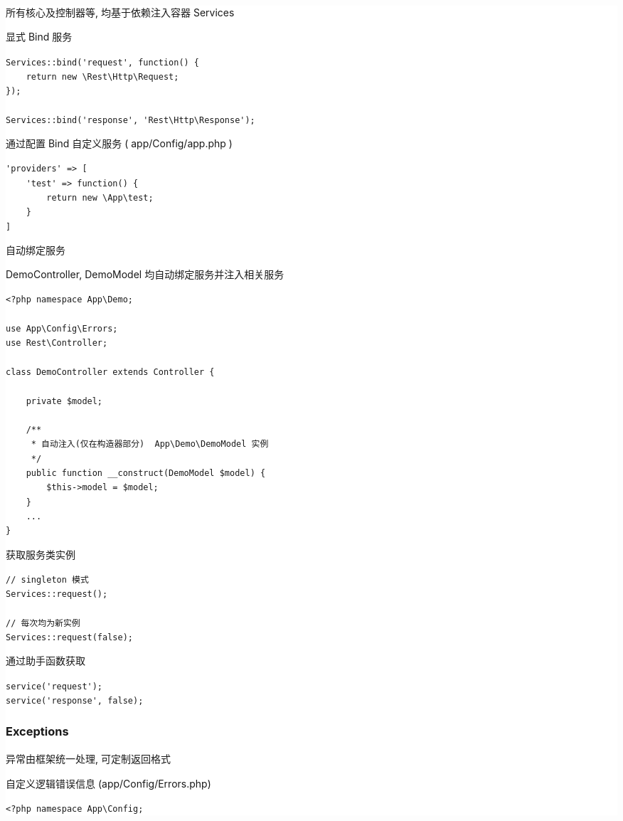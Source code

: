 所有核心及控制器等, 均基于依赖注入容器 Services

显式 Bind 服务

	Services::bind('request', function() {
		return new \Rest\Http\Request;
	});
	
	Services::bind('response', 'Rest\Http\Response');
	
通过配置 Bind 自定义服务 ( app/Config/app.php )

	'providers' => [
        'test' => function() {
            return new \App\test;
        }
    ]

自动绑定服务

DemoController, DemoModel 均自动绑定服务并注入相关服务

    <?php namespace App\Demo;

    use App\Config\Errors;
    use Rest\Controller;

    class DemoController extends Controller {

        private $model;

        /**
         * 自动注入(仅在构造器部分)  App\Demo\DemoModel 实例
         */
        public function __construct(DemoModel $model) {
            $this->model = $model;
        }
        ...
    }
    
获取服务类实例

	// singleton 模式
	Services::request();
	
	// 每次均为新实例
	Services::request(false);
	
通过助手函数获取

	service('request');
	service('response', false);

### Exceptions

异常由框架统一处理, 可定制返回格式

自定义逻辑错误信息 (app/Config/Errors.php)

	<?php namespace App\Config;
